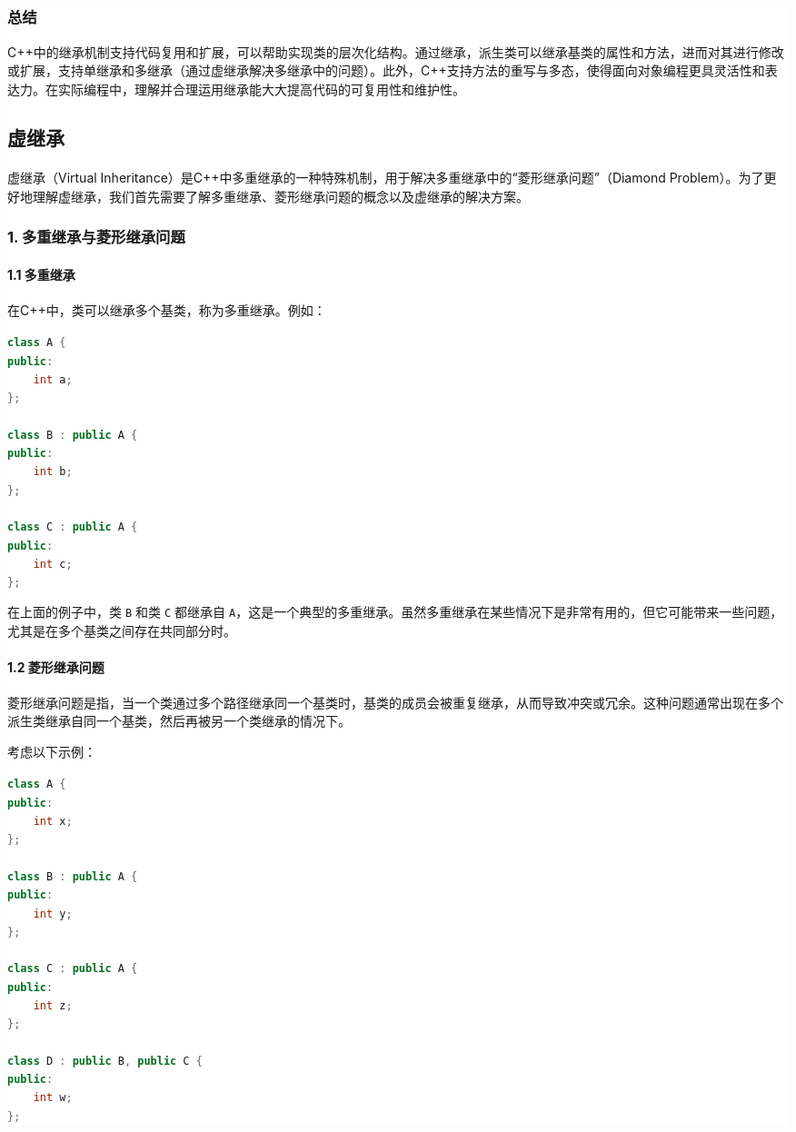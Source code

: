 ### 总结

C++中的继承机制支持代码复用和扩展，可以帮助实现类的层次化结构。通过继承，派生类可以继承基类的属性和方法，进而对其进行修改或扩展，支持单继承和多继承（通过虚继承解决多继承中的问题）。此外，C++支持方法的重写与多态，使得面向对象编程更具灵活性和表达力。在实际编程中，理解并合理运用继承能大大提高代码的可复用性和维护性。

## 虚继承

虚继承（Virtual Inheritance）是C++中多重继承的一种特殊机制，用于解决多重继承中的“菱形继承问题”（Diamond Problem）。为了更好地理解虚继承，我们首先需要了解多重继承、菱形继承问题的概念以及虚继承的解决方案。

### 1. 多重继承与菱形继承问题

#### 1.1 多重继承

在C++中，类可以继承多个基类，称为多重继承。例如：

```cpp
class A {
public:
    int a;
};

class B : public A {
public:
    int b;
};

class C : public A {
public:
    int c;
};
```

在上面的例子中，类 `B` 和类 `C` 都继承自 `A`，这是一个典型的多重继承。虽然多重继承在某些情况下是非常有用的，但它可能带来一些问题，尤其是在多个基类之间存在共同部分时。

#### 1.2 菱形继承问题

菱形继承问题是指，当一个类通过多个路径继承同一个基类时，基类的成员会被重复继承，从而导致冲突或冗余。这种问题通常出现在多个派生类继承自同一个基类，然后再被另一个类继承的情况下。

考虑以下示例：

```cpp
class A {
public:
    int x;
};

class B : public A {
public:
    int y;
};

class C : public A {
public:
    int z;
};

class D : public B, public C {
public:
    int w;
};
```
